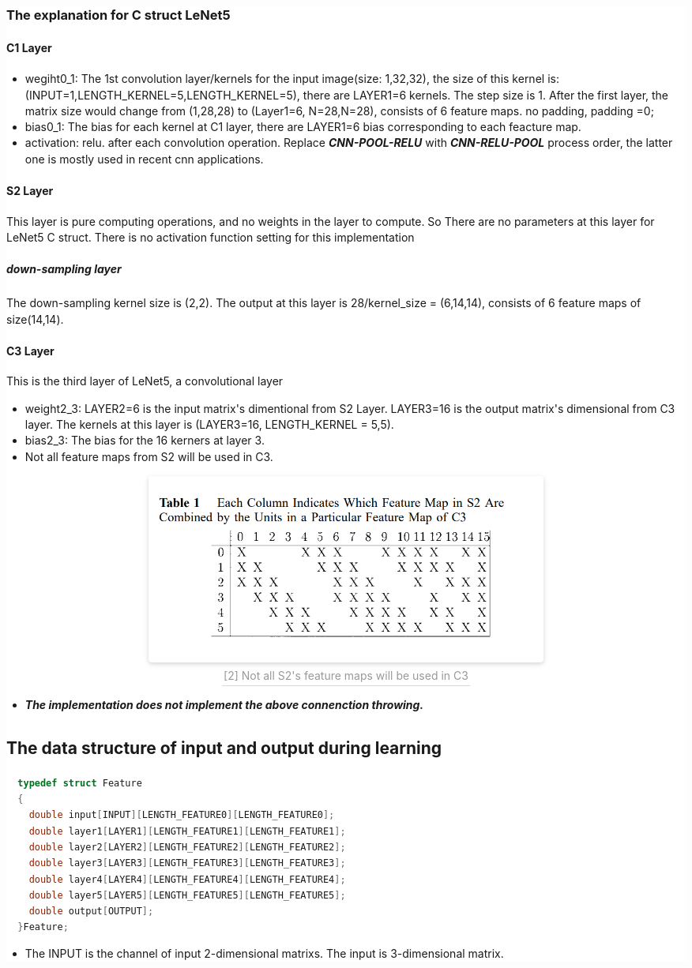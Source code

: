 
   
### The explanation for C struct LeNet5



#### C1 Layer
* wegiht0_1: The 1st convolution layer/kernels for the input image(size: 1,32,32), the size of this kernel is: (INPUT=1,LENGTH_KERNEL=5,LENGTH_KERNEL=5), there are LAYER1=6 kernels. The step size is 1. After the first layer, the matrix size would change from (1,28,28) to (Layer1=6, N=28,N=28), consists of 6 feature maps. no padding, padding =0;
* bias0_1: The bias for each kernel at C1 layer, there are LAYER1=6 bias corresponding to each feacture map.
* activation: relu. after each convolution operation. Replace ***CNN-POOL-RELU*** with ***CNN-RELU-POOL*** process order, the latter one is mostly used in recent cnn applications.
#### S2 Layer
This layer is pure computing operations, and no weights in the layer to compute. So There are no parameters at this layer for LeNet5 C struct. There is no activation function setting for this implementation
##### down-sampling layer
The down-sampling kernel size is (2,2). The output at this layer is 28/kernel_size = (6,14,14), consists of 6 feature maps of size(14,14).

#### C3 Layer
This is the third layer of LeNet5, a convolutional layer
* weight2_3: LAYER2=6 is the input matrix's dimentional from S2 Layer. LAYER3=16 is the output matrix's dimensional from C3 layer. The kernels at this layer is (LAYER3=16, LENGTH_KERNEL = 5,5).
* bias2_3: The bias for the 16 kerners at layer 3.
* Not all feature maps from S2 will be used in C3.
<center>
    <img style="border-radius: 0.3125em;
    box-shadow: 0 2px 4px 0 rgba(34,36,38,.12),0 2px 10px 0 rgba(34,36,38,.08);" 
    src="/assets/img/blogs/2023/LeNet5_C/throw_connection_lenet5.PNG" width="500">
    <br>
    <div style="color:orange; border-bottom: 1px solid #d9d9d9;
    display: inline-block;
    color: #999;
    padding: 2px;">[2] Not all S2's feature maps will be used in C3</div>
</center>

* ***The implementation does not implement the above connenction throwing.***


## The data structure of input and output during learning
```C
  typedef struct Feature
  {
    double input[INPUT][LENGTH_FEATURE0][LENGTH_FEATURE0];
    double layer1[LAYER1][LENGTH_FEATURE1][LENGTH_FEATURE1];
    double layer2[LAYER2][LENGTH_FEATURE2][LENGTH_FEATURE2];
    double layer3[LAYER3][LENGTH_FEATURE3][LENGTH_FEATURE3];
    double layer4[LAYER4][LENGTH_FEATURE4][LENGTH_FEATURE4];
    double layer5[LAYER5][LENGTH_FEATURE5][LENGTH_FEATURE5];
    double output[OUTPUT];
  }Feature;
```
* The INPUT is the channel of input 2-dimensional matrixs. The input is 3-dimensional matrix.
